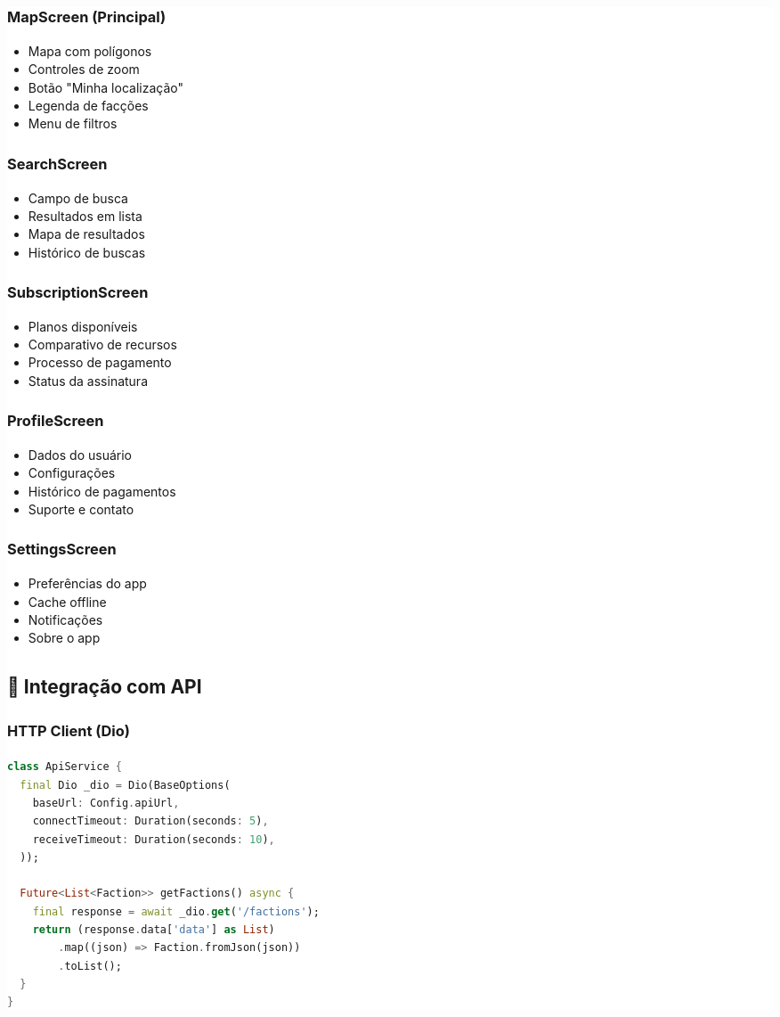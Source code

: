 ### MapScreen (Principal)
- Mapa com polígonos
- Controles de zoom
- Botão "Minha localização"
- Legenda de facções
- Menu de filtros

### SearchScreen
- Campo de busca
- Resultados em lista
- Mapa de resultados
- Histórico de buscas

### SubscriptionScreen
- Planos disponíveis
- Comparativo de recursos
- Processo de pagamento
- Status da assinatura

### ProfileScreen
- Dados do usuário
- Configurações
- Histórico de pagamentos
- Suporte e contato

### SettingsScreen
- Preferências do app
- Cache offline
- Notificações
- Sobre o app

## 📡 Integração com API

### HTTP Client (Dio)
```dart
class ApiService {
  final Dio _dio = Dio(BaseOptions(
    baseUrl: Config.apiUrl,
    connectTimeout: Duration(seconds: 5),
    receiveTimeout: Duration(seconds: 10),
  ));

  Future<List<Faction>> getFactions() async {
    final response = await _dio.get('/factions');
    return (response.data['data'] as List)
        .map((json) => Faction.fromJson(json))
        .toList();
  }
}
```
